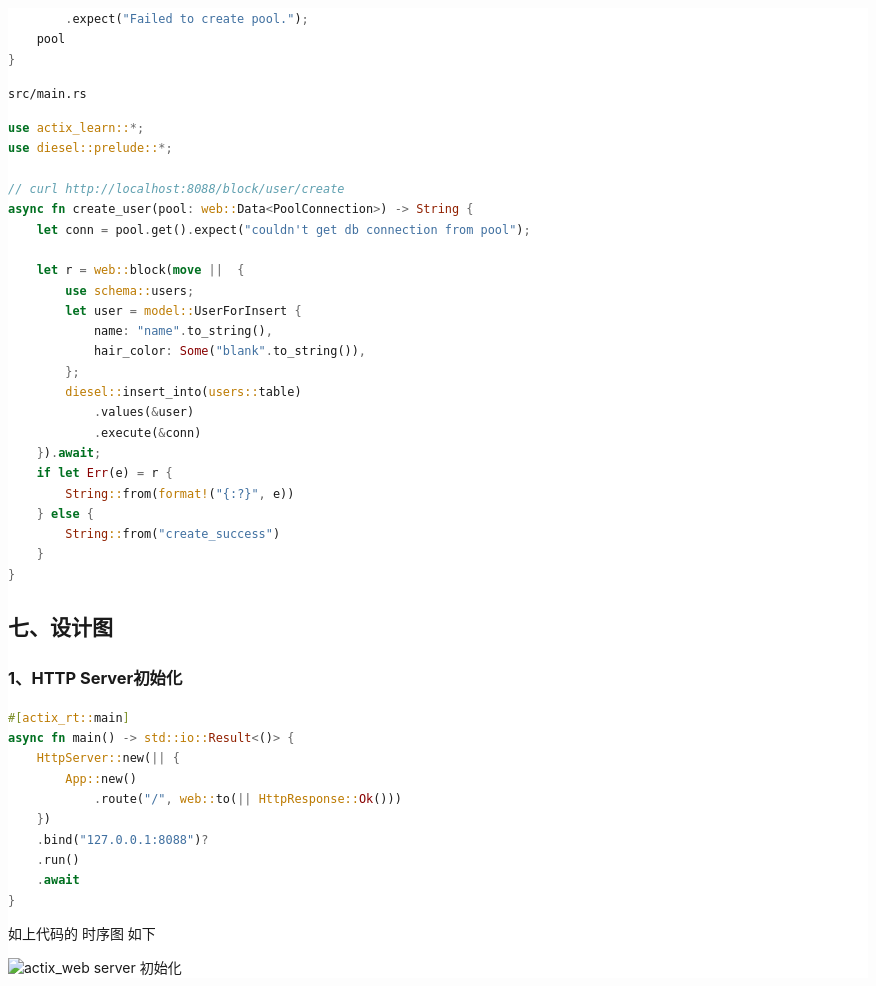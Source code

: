 ```rs
        .expect("Failed to create pool.");
    pool
}
```

`src/main.rs`

```rs
use actix_learn::*;
use diesel::prelude::*;

// curl http://localhost:8088/block/user/create
async fn create_user(pool: web::Data<PoolConnection>) -> String {
    let conn = pool.get().expect("couldn't get db connection from pool");

    let r = web::block(move ||  {
        use schema::users;
        let user = model::UserForInsert {
            name: "name".to_string(),
            hair_color: Some("blank".to_string()),
        };
        diesel::insert_into(users::table)
            .values(&user)
            .execute(&conn)
    }).await;
    if let Err(e) = r {
        String::from(format!("{:?}", e))
    } else {
        String::from("create_success")
    }
}
```

## 七、设计图

### 1、HTTP Server初始化

```rs
#[actix_rt::main]
async fn main() -> std::io::Result<()> {
    HttpServer::new(|| {
        App::new()
            .route("/", web::to(|| HttpResponse::Ok()))
    })
    .bind("127.0.0.1:8088")?
    .run()
    .await
}
```

如上代码的 时序图 如下

![actix_web server 初始化](https://actix.rs/img/diagrams/http_server.svg)
